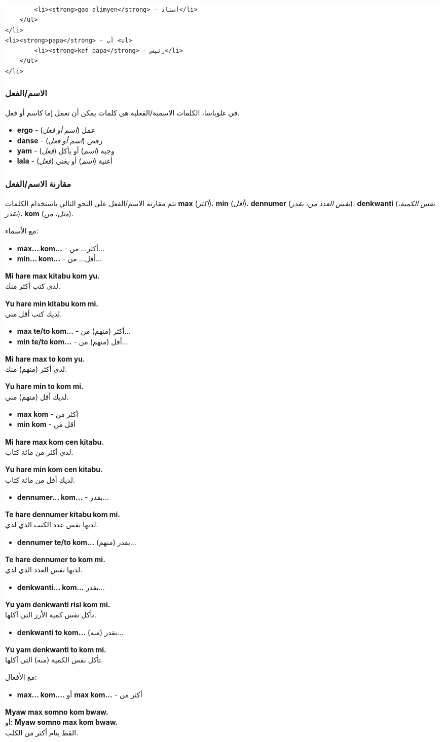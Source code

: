 			<li><strong>gao alimyen</strong> - أستاذ</li>
		</ul>
	</li>
	<li><strong>papa</strong> - أب <ul>
			<li><strong>kef papa</strong> - رئيس</li>
		</ul>
	</li>
</ul>
<h3>الاسم/الفعل</h3>
<p>في غلوباسا، الكلمات الاسمية/الفعلية هي كلمات يمكن أن تعمل إما كاسم أو فعل.</p>
<ul>
	<li><strong>ergo</strong> - عمل (<em>اسم أو فعل</em>)</li>
	<li><strong>danse</strong> - رقص (<em>اسم أو فعل</em>)</li>
	<li><strong>yam</strong> - وجبة (<em>اسم</em>) أو يأكل (<em>فعل</em>)</li>
	<li><strong>lala</strong> - أغنية (<em>اسم</em>) أو يغني (<em>فعل</em>)</li>
</ul>
<h3>مقارنة الاسم/الفعل</h3>
<p>تتم مقارنة الاسم/الفعل على النحو التالي باستخدام الكلمات <strong>max</strong> (<em>أكثر</em>)، <strong>min</strong>
	(<em>أقل</em>)، <strong>dennumer</strong> (<em>نفس العدد من، بقدر</em>)، <strong>denkwanti</strong> (<em>نفس الكمية،
		بقدر</em>)، <strong>kom</strong> (<em>مثل، من</em>).</p>
<p>مع الأسماء:</p>
<ul>
	<li><strong>max... kom...</strong> - أكثر... من...</li>
	<li><strong>min... kom...</strong> - أقل... من...</li>
</ul>
<p><strong>Mi hare max kitabu kom yu.</strong><br /> لدي كتب أكثر منك.</p>
<p><strong>Yu hare min kitabu kom mi.</strong><br /> لديك كتب أقل مني.</p>
<ul>
	<li><strong>max te/to kom...</strong> - أكثر (منهم) من...</li>
	<li><strong>min te/to kom...</strong> - أقل (منهم) من...</li>
</ul>
<p><strong>Mi hare max to kom yu.</strong><br /> لدي أكثر (منهم) منك.</p>
<p><strong>Yu hare min to kom mi.</strong><br /> لديك أقل (منهم) مني.</p>
<ul>
	<li><strong>max kom</strong> - أكثر من</li>
	<li><strong>min kom</strong> - أقل من</li>
</ul>
<p><strong>Mi hare max kom cen kitabu.</strong><br /> لدي أكثر من مائة كتاب.</p>
<p><strong>Yu hare min kom cen kitabu.</strong><br /> لديك أقل من مائة كتاب.</p>
<ul>
	<li><strong>dennumer... kom...</strong> - بقدر...</li>
</ul>
<p><strong>Te hare dennumer kitabu kom mi.</strong><br /> لديها نفس عدد الكتب الذي لدي.</p>
<ul>
	<li><strong>dennumer te/to kom...</strong> بقدر (منهم)...</li>
</ul>
<p><strong>Te hare dennumer to kom mi.</strong><br /> لديها نفس العدد الذي لدي.</p>
<ul>
	<li><strong>denkwanti... kom...</strong> بقدر...</li>
</ul>
<p><strong>Yu yam denkwanti risi kom mi.</strong><br /> تأكل نفس كمية الأرز التي آكلها.</p>
<ul>
	<li><strong>denkwanti to kom...</strong> بقدر (منه)...</li>
</ul>
<p><strong>Yu yam denkwanti to kom mi.</strong><br /> تأكل نفس الكمية (منه) التي آكلها.</p>
<p>مع الأفعال:</p>
<ul>
	<li><strong>max... kom....</strong> أو <strong>max kom...</strong> - أكثر من</li>
</ul>
<p><strong>Myaw max somno kom bwaw.</strong><br /> أو: <strong>Myaw somno max kom bwaw.</strong><br /> القط ينام أكثر من
	الكلب.</p>